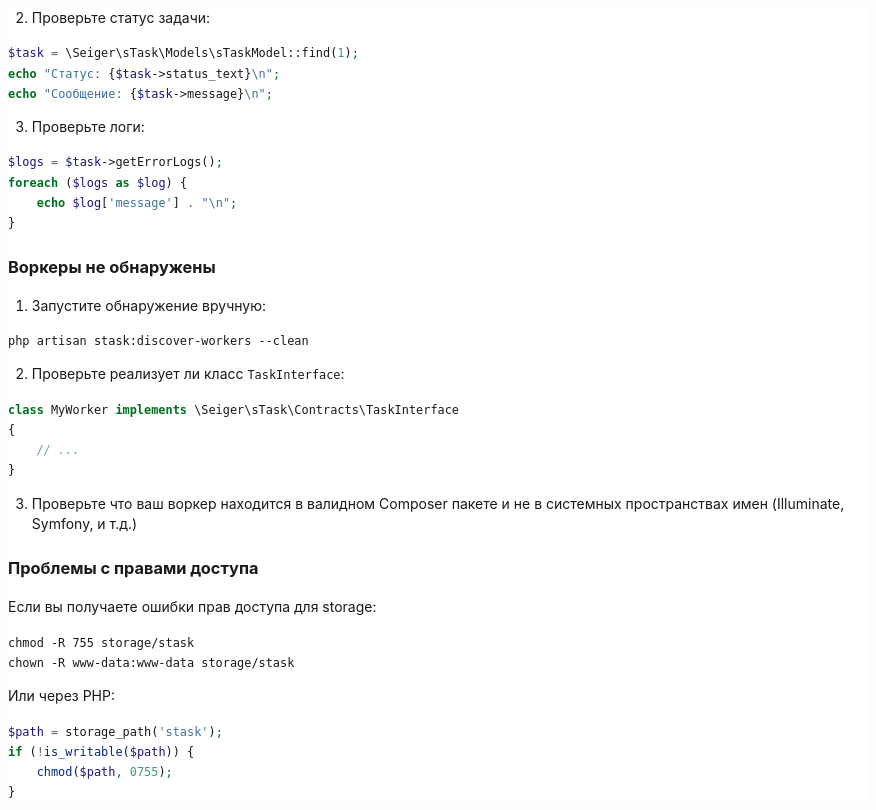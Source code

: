 2. Проверьте статус задачи:
```php
$task = \Seiger\sTask\Models\sTaskModel::find(1);
echo "Статус: {$task->status_text}\n";
echo "Сообщение: {$task->message}\n";
```

3. Проверьте логи:
```php
$logs = $task->getErrorLogs();
foreach ($logs as $log) {
    echo $log['message'] . "\n";
}
```

### Воркеры не обнаружены

1. Запустите обнаружение вручную:
```console
php artisan stask:discover-workers --clean
```

2. Проверьте реализует ли класс `TaskInterface`:
```php
class MyWorker implements \Seiger\sTask\Contracts\TaskInterface
{
    // ...
}
```

3. Проверьте что ваш воркер находится в валидном Composer пакете и не в системных пространствах имен (Illuminate, Symfony, и т.д.)

### Проблемы с правами доступа

Если вы получаете ошибки прав доступа для storage:

```console
chmod -R 755 storage/stask
chown -R www-data:www-data storage/stask
```

Или через PHP:
```php
$path = storage_path('stask');
if (!is_writable($path)) {
    chmod($path, 0755);
}
```
